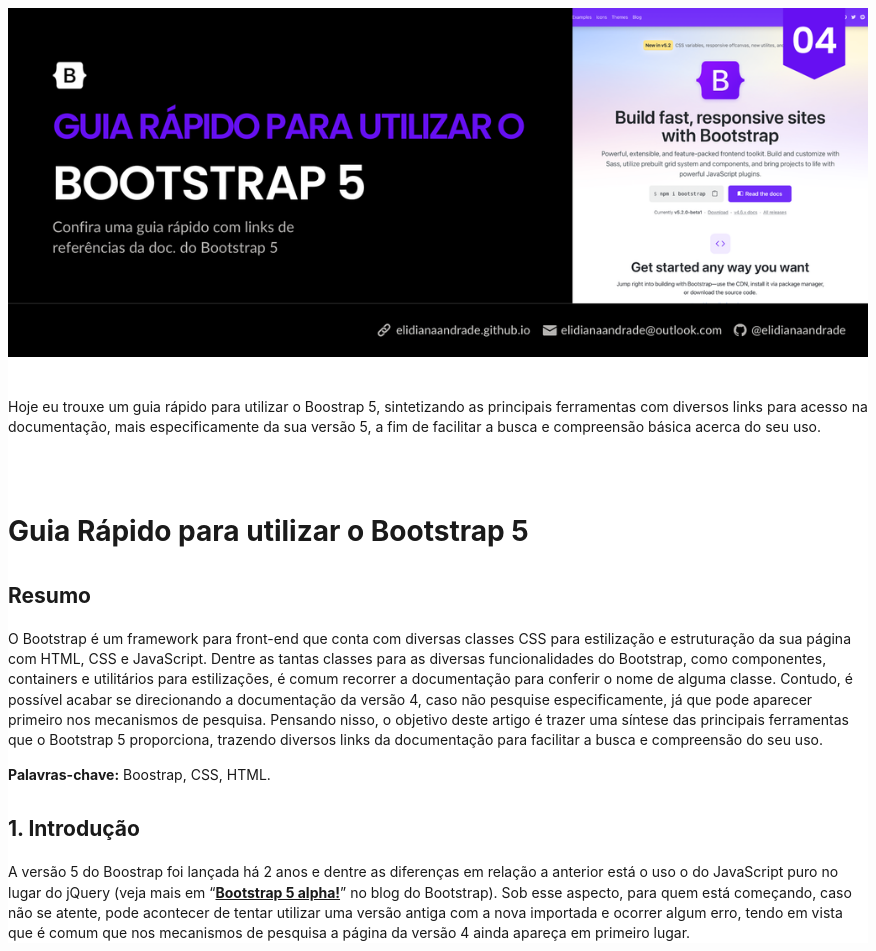 <div id="top" align="center">
  <a href="https://github.com/elidianaandrade">
    <img width="100%" alt="Capa do Artigo Guia Rápido para utilizar o Bootstrap 5" src="https://github.com/elidianaandrade/blog/blob/main/media/covers/cover-04-guia-bootstrap5.png?raw=true">
  </a>
</div>

<br>

 Hoje eu trouxe um guia rápido para utilizar o Boostrap 5, sintetizando as principais ferramentas com diversos links para acesso na documentação, mais especificamente da sua versão 5, a fim de facilitar a busca e compreensão básica acerca do seu uso.

<br>

# Guia Rápido para utilizar o Bootstrap 5

## Resumo

O Bootstrap é um framework para front-end que conta com diversas classes CSS para estilização e estruturação da sua página com HTML, CSS e JavaScript. Dentre as tantas classes para as diversas funcionalidades do Bootstrap, como componentes, containers e utilitários para estilizações, é comum recorrer a documentação para conferir o nome de alguma classe. Contudo, é possível acabar se direcionando a documentação da versão 4, caso não pesquise especificamente, já que pode aparecer primeiro nos mecanismos de pesquisa. Pensando nisso, o objetivo deste artigo é trazer uma síntese das principais ferramentas que o Bootstrap 5 proporciona, trazendo diversos links da documentação para facilitar a busca e compreensão do seu uso.

**Palavras-chave:** Boostrap, CSS, HTML.

## 1. Introdução

 A versão 5 do Boostrap foi lançada há 2 anos e dentre as diferenças em relação a anterior está o uso o do JavaScript puro no lugar do jQuery (veja mais em “****[Bootstrap 5 alpha!](https://blog.getbootstrap.com/2020/06/16/bootstrap-5-alpha/)****” no blog do Bootstrap). Sob esse aspecto, para quem está começando, caso não se atente, pode acontecer de tentar utilizar uma versão antiga com a nova importada e ocorrer algum erro, tendo em vista que é comum que nos mecanismos de pesquisa a página da versão 4 ainda apareça em primeiro lugar. 
